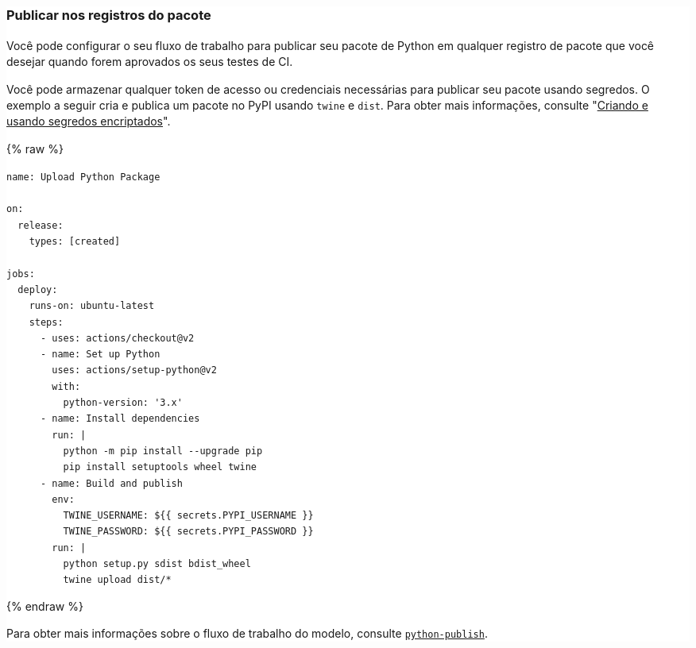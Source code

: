 ### Publicar nos registros do pacote

Você pode configurar o seu fluxo de trabalho para publicar seu pacote de Python em qualquer registro de pacote que você desejar quando forem aprovados os seus testes de CI.

Você pode armazenar qualquer token de acesso ou credenciais necessárias para publicar seu pacote usando segredos. O exemplo a seguir cria e publica um pacote no PyPI usando `twine` e `dist`. Para obter mais informações, consulte "[Criando e usando segredos encriptados](/github/automating-your-workflow-with-github-actions/creating-and-using-encrypted-secrets)".

{% raw %}
```yaml{:copy}
name: Upload Python Package

on:
  release:
    types: [created]

jobs:
  deploy:
    runs-on: ubuntu-latest
    steps:
      - uses: actions/checkout@v2
      - name: Set up Python
        uses: actions/setup-python@v2
        with:
          python-version: '3.x'
      - name: Install dependencies
        run: |
          python -m pip install --upgrade pip
          pip install setuptools wheel twine
      - name: Build and publish
        env:
          TWINE_USERNAME: ${{ secrets.PYPI_USERNAME }}
          TWINE_PASSWORD: ${{ secrets.PYPI_PASSWORD }}
        run: |
          python setup.py sdist bdist_wheel
          twine upload dist/*
```
{% endraw %}

Para obter mais informações sobre o fluxo de trabalho do modelo, consulte [`python-publish`](https://github.com/actions/starter-workflows/blob/main/ci/python-publish.yml).
